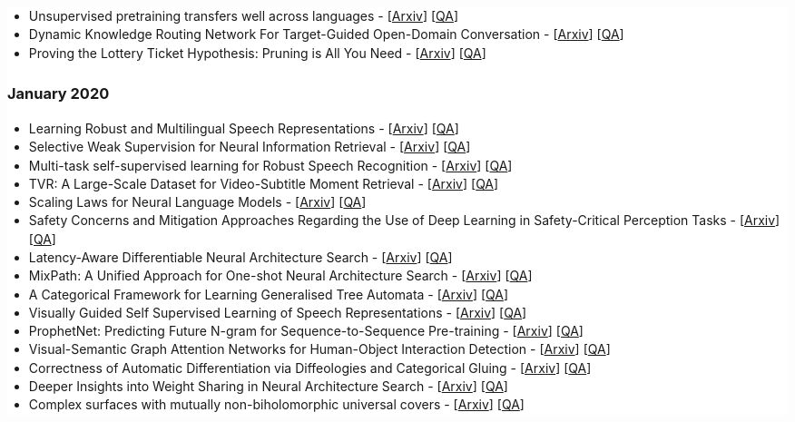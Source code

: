 - Unsupervised pretraining transfers well across languages - [[Arxiv](https://arxiv.org/abs/2002.02848)] [[QA](https://github.com/taesiri/ArXivQA/blob/main/papers/2002.02848.md)]
- Dynamic Knowledge Routing Network For Target-Guided Open-Domain   Conversation - [[Arxiv](https://arxiv.org/abs/2002.01196)] [[QA](https://github.com/taesiri/ArXivQA/blob/main/papers/2002.01196.md)]
- Proving the Lottery Ticket Hypothesis: Pruning is All You Need - [[Arxiv](https://arxiv.org/abs/2002.00585)] [[QA](https://github.com/taesiri/ArXivQA/blob/main/papers/2002.00585.md)]

### January 2020
- Learning Robust and Multilingual Speech Representations - [[Arxiv](https://arxiv.org/abs/2001.11128)] [[QA](https://github.com/taesiri/ArXivQA/blob/main/papers/2001.11128.md)]
- Selective Weak Supervision for Neural Information Retrieval - [[Arxiv](https://arxiv.org/abs/2001.10382)] [[QA](https://github.com/taesiri/ArXivQA/blob/main/papers/2001.10382.md)]
- Multi-task self-supervised learning for Robust Speech Recognition - [[Arxiv](https://arxiv.org/abs/2001.09239)] [[QA](https://github.com/taesiri/ArXivQA/blob/main/papers/2001.09239.md)]
- TVR: A Large-Scale Dataset for Video-Subtitle Moment Retrieval - [[Arxiv](https://arxiv.org/abs/2001.09099)] [[QA](https://github.com/taesiri/ArXivQA/blob/main/papers/2001.09099.md)]
- Scaling Laws for Neural Language Models - [[Arxiv](https://arxiv.org/abs/2001.08361)] [[QA](https://github.com/taesiri/ArXivQA/blob/main/papers/2001.08361.md)]
- Safety Concerns and Mitigation Approaches Regarding the Use of Deep   Learning in Safety-Critical Perception Tasks - [[Arxiv](https://arxiv.org/abs/2001.08001)] [[QA](https://github.com/taesiri/ArXivQA/blob/main/papers/2001.08001.md)]
- Latency-Aware Differentiable Neural Architecture Search - [[Arxiv](https://arxiv.org/abs/2001.06392)] [[QA](https://github.com/taesiri/ArXivQA/blob/main/papers/2001.06392.md)]
- MixPath: A Unified Approach for One-shot Neural Architecture Search - [[Arxiv](https://arxiv.org/abs/2001.05887)] [[QA](https://github.com/taesiri/ArXivQA/blob/main/papers/2001.05887.md)]
- A Categorical Framework for Learning Generalised Tree Automata - [[Arxiv](https://arxiv.org/abs/2001.05786)] [[QA](https://github.com/taesiri/ArXivQA/blob/main/papers/2001.05786.md)]
- Visually Guided Self Supervised Learning of Speech Representations - [[Arxiv](https://arxiv.org/abs/2001.04316)] [[QA](https://github.com/taesiri/ArXivQA/blob/main/papers/2001.04316.md)]
- ProphetNet: Predicting Future N-gram for Sequence-to-Sequence   Pre-training - [[Arxiv](https://arxiv.org/abs/2001.04063)] [[QA](https://github.com/taesiri/ArXivQA/blob/main/papers/2001.04063.md)]
- Visual-Semantic Graph Attention Networks for Human-Object Interaction   Detection - [[Arxiv](https://arxiv.org/abs/2001.02302)] [[QA](https://github.com/taesiri/ArXivQA/blob/main/papers/2001.02302.md)]
- Correctness of Automatic Differentiation via Diffeologies and   Categorical Gluing - [[Arxiv](https://arxiv.org/abs/2001.02209)] [[QA](https://github.com/taesiri/ArXivQA/blob/main/papers/2001.02209.md)]
- Deeper Insights into Weight Sharing in Neural Architecture Search - [[Arxiv](https://arxiv.org/abs/2001.01431)] [[QA](https://github.com/taesiri/ArXivQA/blob/main/papers/2001.01431.md)]
- Complex surfaces with mutually non-biholomorphic universal covers - [[Arxiv](https://arxiv.org/abs/2001.0436)] [[QA](https://github.com/taesiri/ArXivQA/blob/main/papers/2001.0436.md)]
